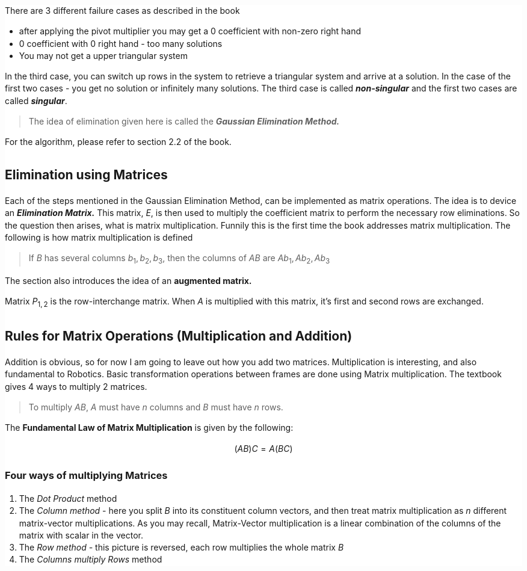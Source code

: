 There are 3 different failure cases as described in the book

- after applying the pivot multiplier you may get a 0 coefficient with non-zero right hand
- 0 coefficient with 0 right hand - too many solutions
- You may not get a upper triangular system

In the third case, you can switch up rows in the system to retrieve a triangular system and arrive at a solution. In the case of the first two cases - you get no solution or infinitely many solutions. The third case is called ***non-singular*** and the first two cases are called ***singular***. 

> The idea of elimination given here is called the ***Gaussian Elimination Method.***
> 

For the algorithm, please refer to section 2.2 of the book.

## Elimination using Matrices

Each of the steps mentioned in the Gaussian Elimination Method, can be implemented as matrix operations. The idea is to device an ***Elimination Matrix.*** This matrix, $E$, is then used to multiply the coefficient matrix to perform the necessary row eliminations. So the question then arises, what is matrix multiplication. Funnily this is the first time the book addresses matrix multiplication. The following is how matrix multiplication is defined

> If $B$ has several columns $b_{1}, b_{2}, b_{3}$, then the columns of $AB$ are $Ab_{1}, Ab_{2}, Ab_{3}$
> 

The section also introduces the idea of an **augmented matrix.**

Matrix $P_{1, 2}$ is the row-interchange matrix. When $A$ is multiplied with this matrix, it’s first and second rows are exchanged.

## Rules for Matrix Operations (Multiplication and Addition)

Addition is obvious, so for now I am going to leave out how you add two matrices. Multiplication is interesting, and also fundamental to Robotics. Basic transformation operations between frames are done using Matrix multiplication. The textbook gives 4 ways to multiply 2 matrices.

> To multiply $AB$, $A$ must have $n$ columns and $B$ must have $n$ rows.
> 

The **Fundamental Law of Matrix Multiplication** is given by the following:

$$
(AB)C = A(BC)
$$

### Four ways of multiplying Matrices

1. The *Dot Product* method
2. The *Column method* - here you split $B$ into its constituent column vectors, and then treat matrix multiplication as $n$ different matrix-vector multiplications. As you may recall, Matrix-Vector multiplication is a linear combination of the columns of the matrix with scalar in the vector.
3. The *Row method -* this picture is reversed, each row multiplies the whole matrix $B$
4. The *Columns multiply Rows* method
